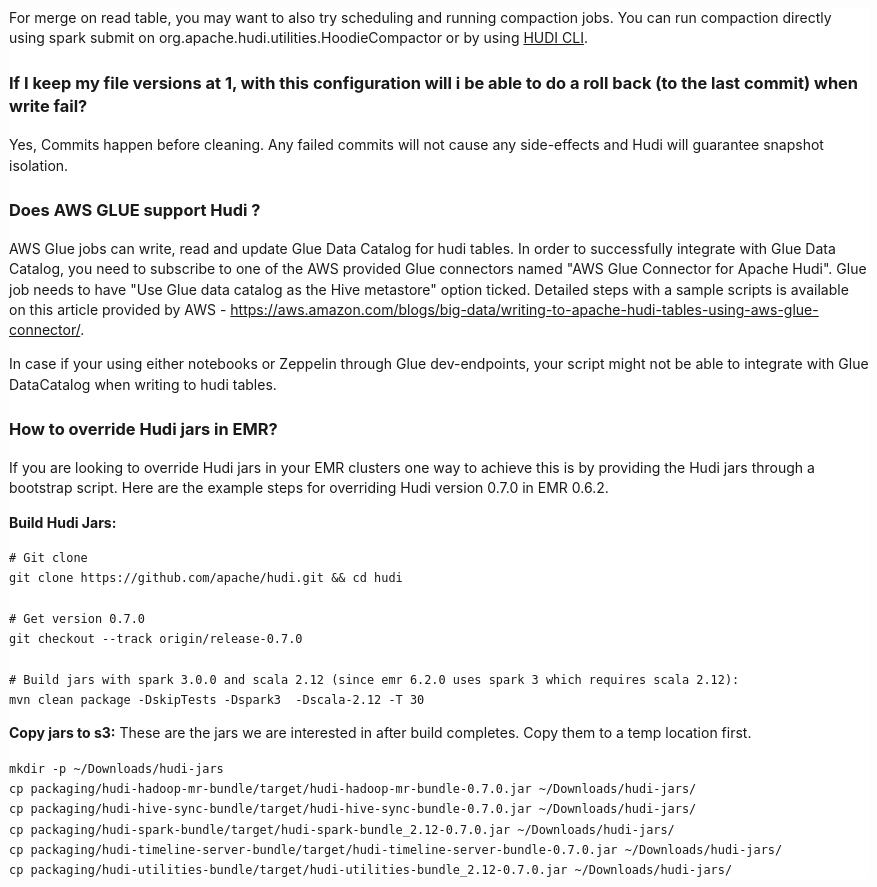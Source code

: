 For merge on read table, you may want to also try scheduling and running compaction jobs. You can run compaction directly using spark submit on org.apache.hudi.utilities.HoodieCompactor or by using [HUDI CLI](https://hudi.apache.org/docs/cli).

### If I keep my file versions at 1, with this configuration will i be able to do a roll back (to the last commit) when write fail?

Yes, Commits happen before cleaning. Any failed commits will not cause any side-effects and Hudi will guarantee snapshot isolation.

### Does AWS GLUE  support Hudi ?

AWS Glue jobs can write, read and update Glue Data Catalog for hudi tables. In order to successfully integrate with Glue Data Catalog, you need to subscribe to one of the AWS provided Glue connectors named "AWS Glue Connector for Apache Hudi". Glue job needs to have "Use Glue data catalog as the Hive metastore" option ticked. Detailed steps with a sample scripts is available on this article provided by AWS - https://aws.amazon.com/blogs/big-data/writing-to-apache-hudi-tables-using-aws-glue-connector/.

In case if your using either notebooks or Zeppelin through Glue dev-endpoints, your script might not be able to integrate with Glue DataCatalog when writing to hudi tables.

### How to override Hudi jars in EMR?

If you are looking to override Hudi jars in your EMR clusters one way to achieve this is by providing the Hudi jars through a bootstrap script. 
Here are the example steps for overriding Hudi version 0.7.0 in EMR 0.6.2. 

**Build Hudi Jars:**
```shell script
# Git clone
git clone https://github.com/apache/hudi.git && cd hudi   

# Get version 0.7.0
git checkout --track origin/release-0.7.0

# Build jars with spark 3.0.0 and scala 2.12 (since emr 6.2.0 uses spark 3 which requires scala 2.12):
mvn clean package -DskipTests -Dspark3  -Dscala-2.12 -T 30 
```

**Copy jars to s3:**
These are the jars we are interested in after build completes. Copy them to a temp location first.

```shell script
mkdir -p ~/Downloads/hudi-jars
cp packaging/hudi-hadoop-mr-bundle/target/hudi-hadoop-mr-bundle-0.7.0.jar ~/Downloads/hudi-jars/
cp packaging/hudi-hive-sync-bundle/target/hudi-hive-sync-bundle-0.7.0.jar ~/Downloads/hudi-jars/
cp packaging/hudi-spark-bundle/target/hudi-spark-bundle_2.12-0.7.0.jar ~/Downloads/hudi-jars/
cp packaging/hudi-timeline-server-bundle/target/hudi-timeline-server-bundle-0.7.0.jar ~/Downloads/hudi-jars/
cp packaging/hudi-utilities-bundle/target/hudi-utilities-bundle_2.12-0.7.0.jar ~/Downloads/hudi-jars/
```
